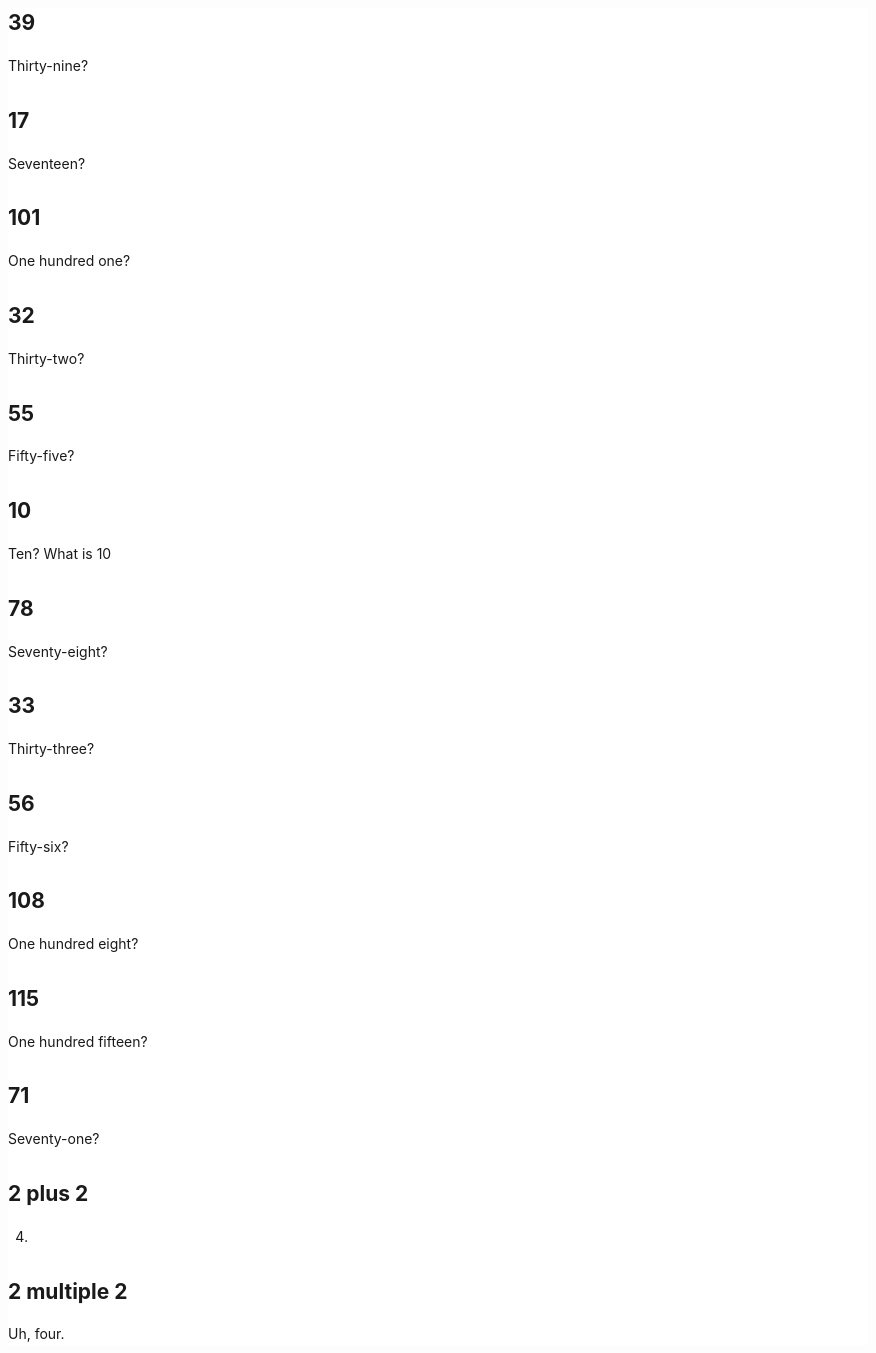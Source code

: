 ## 39
Thirty-nine?

## 17
Seventeen?

## 101
One hundred one?

## 32
Thirty-two?

## 55
Fifty-five?

## 10
Ten?
What is 10

## 78
Seventy-eight?

## 33
Thirty-three?

## 56
Fifty-six?

## 108
One hundred eight?

## 115
One hundred fifteen?

## 71
Seventy-one?

## 2 plus 2
4.

## 2 multiple 2
Uh, four.
